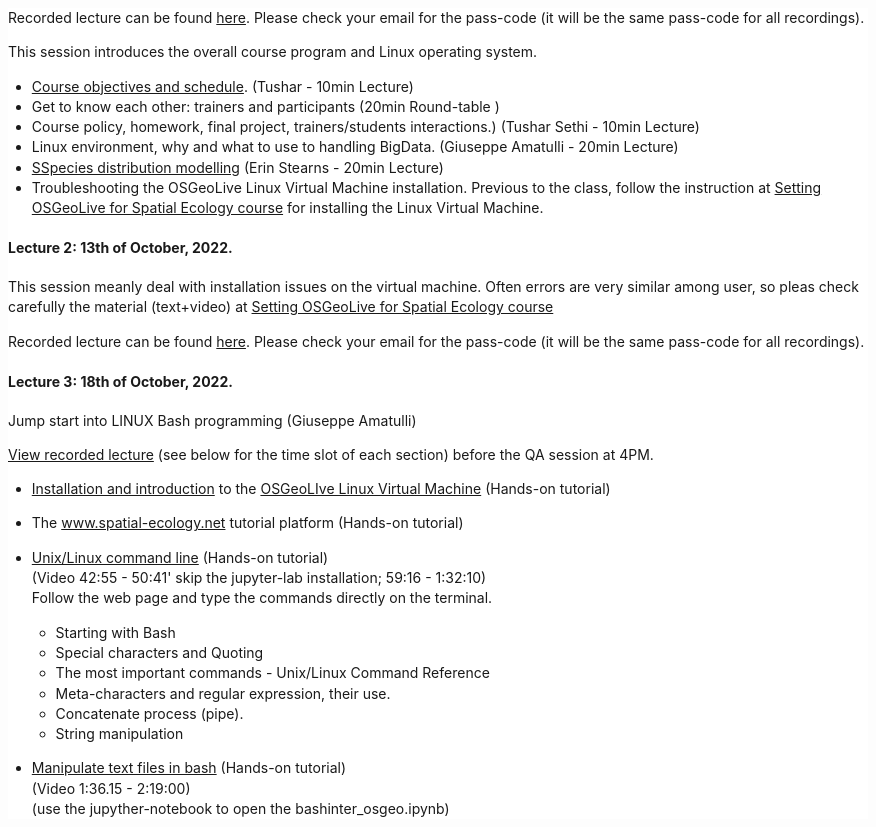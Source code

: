 Recorded lecture can be found [here](https://gatesfoundation.zoom.us/rec/share/0Qh_DmRZI043Ami9Mphu4VmVucSPrYN6nt3XiXcb9DxDZwwVSRjtxjkmYxu9Ur97.Ox--mL9fKAosDs8J). Please check your email for the pass-code (it will be the same pass-code for all recordings).

This session introduces the overall course program and Linux operating system.

* [Course objectives and schedule](http://spatial-ecology.net/docs/source/lectures/lect_20221011_FMOHCourse_introduction.pdf). (Tushar - 10min Lecture)
* Get to know each other: trainers and participants (20min Round-table )
* Course policy, homework, final project, trainers/students interactions.) (Tushar Sethi - 10min Lecture)
* Linux environment, why and what to use to handling BigData. (Giuseppe Amatulli - 20min Lecture)
* [SSpecies distribution modelling](http://spatial-ecology.net/docs/source/lectures/lect_20221011_SDM_Overview.pdf) (Erin Stearns - 20min Lecture)
* Troubleshooting the OSGeoLive Linux Virtual Machine installation. Previous to the class, follow the instruction at [Setting OSGeoLive for Spatial Ecology course](http://spatial-ecology.net/docs/build/html/VIRTUALMACHINE/Setting_OSGeoLive_for_Spatial_Ecology_course.html) for installing the Linux Virtual Machine.

#### Lecture 2: 13th of October, 2022.

This session meanly deal with installation issues on the virtual machine. Often errors are very similar among user, so pleas check carefully the material (text+video) at [Setting OSGeoLive for Spatial Ecology course](http://spatial-ecology.net/docs/build/html/VIRTUALMACHINE/Setting_OSGeoLive_for_Spatial_Ecology_course.html)

Recorded lecture can be found [here](https://gatesfoundation.zoom.us/rec/share/nJzAruAmllChx4gKUgy1_D97ZeiweTq4J6mLlGp0QEmdFVM8wru9swyRS0ZMieEL.tvoNuhS3fMycRyhd). Please check your email for the pass-code (it will be the same pass-code for all recordings).

#### Lecture 3: 18th of October, 2022.

Jump start into LINUX Bash programming (Giuseppe Amatulli)

[View recorded lecture](https://youtu.be/IDfFa3ulC90) (see below for the time slot of each section) before the QA session at 4PM.  


* [Installation and introduction](http://spatial-ecology.net/docs/build/html/VIRTUALMACHINE/Setting_OSGeoLive_for_Spatial_Ecology_course.html)  to the [OSGeoLIve Linux Virtual Machine](http://live.osgeo.org/en/index.html) (Hands-on tutorial)
* The www.spatial-ecology.net tutorial platform (Hands-on tutorial)

* [Unix/Linux command line](http://spatial-ecology.net/docs/build/html/BASH/bashintro_osgeo.html) (Hands-on tutorial)  
(Video 42:55 - 50:41'  skip the jupyter-lab installation; 59:16 - 1:32:10)  
Follow the web page and type the commands directly on the terminal.  

	* Starting with Bash
	* Special characters and Quoting
	* The most important commands - Unix/Linux Command Reference
	* Meta-characters and regular expression, their use.
	* Concatenate process (pipe).
	* String manipulation
* [Manipulate text files in bash](http://spatial-ecology.net/docs/build/html/BASH/bashinter_osgeo.html) (Hands-on tutorial)  
(Video 1:36.15 - 2:19:00)  
(use the jupyther-notebook to open the bashinter_osgeo.ipynb)  
